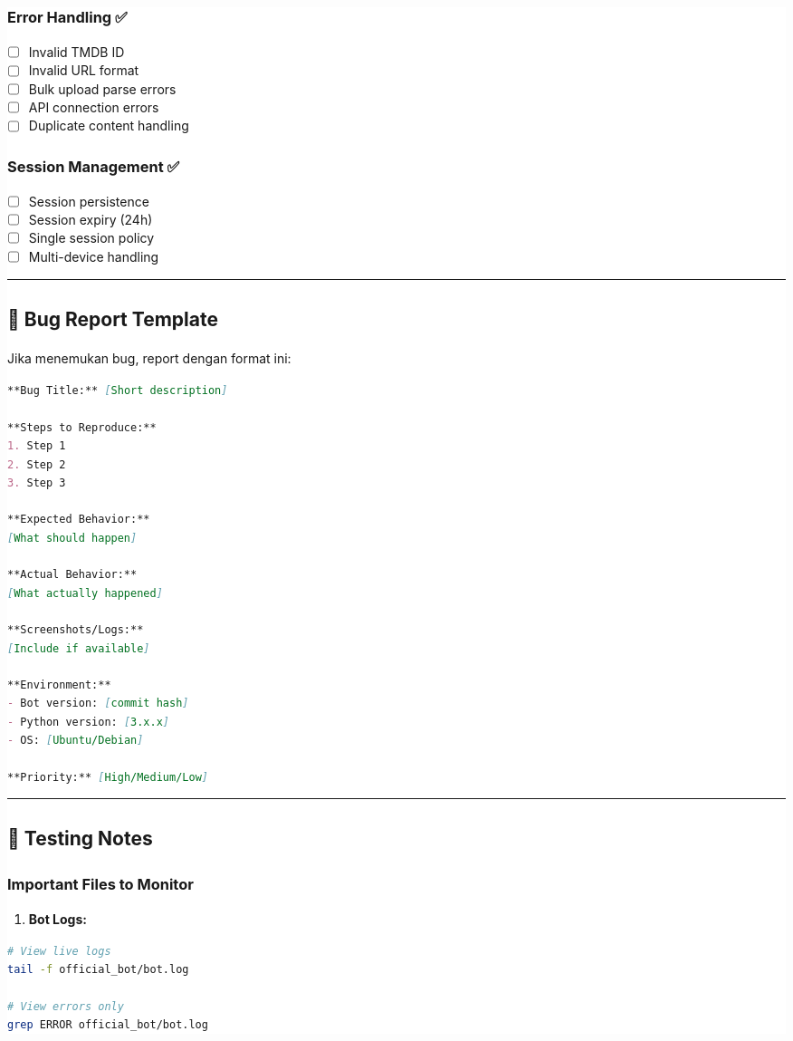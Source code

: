 ### Error Handling ✅
- [ ] Invalid TMDB ID
- [ ] Invalid URL format
- [ ] Bulk upload parse errors
- [ ] API connection errors
- [ ] Duplicate content handling

### Session Management ✅
- [ ] Session persistence
- [ ] Session expiry (24h)
- [ ] Single session policy
- [ ] Multi-device handling

---

## 🐛 Bug Report Template

Jika menemukan bug, report dengan format ini:

```markdown
**Bug Title:** [Short description]

**Steps to Reproduce:**
1. Step 1
2. Step 2
3. Step 3

**Expected Behavior:**
[What should happen]

**Actual Behavior:**
[What actually happened]

**Screenshots/Logs:**
[Include if available]

**Environment:**
- Bot version: [commit hash]
- Python version: [3.x.x]
- OS: [Ubuntu/Debian]

**Priority:** [High/Medium/Low]
```

---

## 📝 Testing Notes

### Important Files to Monitor

1. **Bot Logs:**
```bash
# View live logs
tail -f official_bot/bot.log

# View errors only
grep ERROR official_bot/bot.log
```

